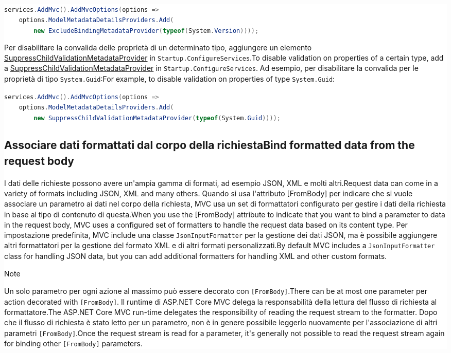 ```csharp
services.AddMvc().AddMvcOptions(options =>
    options.ModelMetadataDetailsProviders.Add(
        new ExcludeBindingMetadataProvider(typeof(System.Version))));
```

<span data-ttu-id="2e9c2-189">Per disabilitare la convalida delle proprietà di un determinato tipo, aggiungere un elemento [SuppressChildValidationMetadataProvider](/dotnet/api/microsoft.aspnetcore.mvc.modelbinding.suppresschildvalidationmetadataprovider) in `Startup.ConfigureServices`.</span><span class="sxs-lookup"><span data-stu-id="2e9c2-189">To disable validation on properties of a certain type, add a [SuppressChildValidationMetadataProvider](/dotnet/api/microsoft.aspnetcore.mvc.modelbinding.suppresschildvalidationmetadataprovider) in `Startup.ConfigureServices`.</span></span> <span data-ttu-id="2e9c2-190">Ad esempio, per disabilitare la convalida per le proprietà di tipo `System.Guid`:</span><span class="sxs-lookup"><span data-stu-id="2e9c2-190">For example, to disable validation on properties of type `System.Guid`:</span></span>

```csharp
services.AddMvc().AddMvcOptions(options =>
    options.ModelMetadataDetailsProviders.Add(
        new SuppressChildValidationMetadataProvider(typeof(System.Guid))));
```

## <a name="bind-formatted-data-from-the-request-body"></a><span data-ttu-id="2e9c2-191">Associare dati formattati dal corpo della richiesta</span><span class="sxs-lookup"><span data-stu-id="2e9c2-191">Bind formatted data from the request body</span></span>

<span data-ttu-id="2e9c2-192">I dati delle richieste possono avere un'ampia gamma di formati, ad esempio JSON, XML e molti altri.</span><span class="sxs-lookup"><span data-stu-id="2e9c2-192">Request data can come in a variety of formats including JSON, XML and many others.</span></span> <span data-ttu-id="2e9c2-193">Quando si usa l'attributo [FromBody] per indicare che si vuole associare un parametro ai dati nel corpo della richiesta, MVC usa un set di formattatori configurato per gestire i dati della richiesta in base al tipo di contenuto di questa.</span><span class="sxs-lookup"><span data-stu-id="2e9c2-193">When you use the [FromBody] attribute to indicate that you want to bind a parameter to data in the request body, MVC uses a configured set of formatters to handle the request data based on its content type.</span></span> <span data-ttu-id="2e9c2-194">Per impostazione predefinita, MVC include una classe `JsonInputFormatter` per la gestione dei dati JSON, ma è possibile aggiungere altri formattatori per la gestione del formato XML e di altri formati personalizzati.</span><span class="sxs-lookup"><span data-stu-id="2e9c2-194">By default MVC includes a `JsonInputFormatter` class for handling JSON data, but you can add additional formatters for handling XML and other custom formats.</span></span>

> [!NOTE]
> <span data-ttu-id="2e9c2-195">Un solo parametro per ogni azione al massimo può essere decorato con `[FromBody]`.</span><span class="sxs-lookup"><span data-stu-id="2e9c2-195">There can be at most one parameter per action decorated with `[FromBody]`.</span></span> <span data-ttu-id="2e9c2-196">Il runtime di ASP.NET Core MVC delega la responsabilità della lettura del flusso di richiesta al formattatore.</span><span class="sxs-lookup"><span data-stu-id="2e9c2-196">The ASP.NET Core MVC run-time delegates the responsibility of reading the request stream to the formatter.</span></span> <span data-ttu-id="2e9c2-197">Dopo che il flusso di richiesta è stato letto per un parametro, non è in genere possibile leggerlo nuovamente per l'associazione di altri parametri `[FromBody]`.</span><span class="sxs-lookup"><span data-stu-id="2e9c2-197">Once the request stream is read for a parameter, it's generally not possible to read the request stream again for binding other `[FromBody]` parameters.</span></span>

